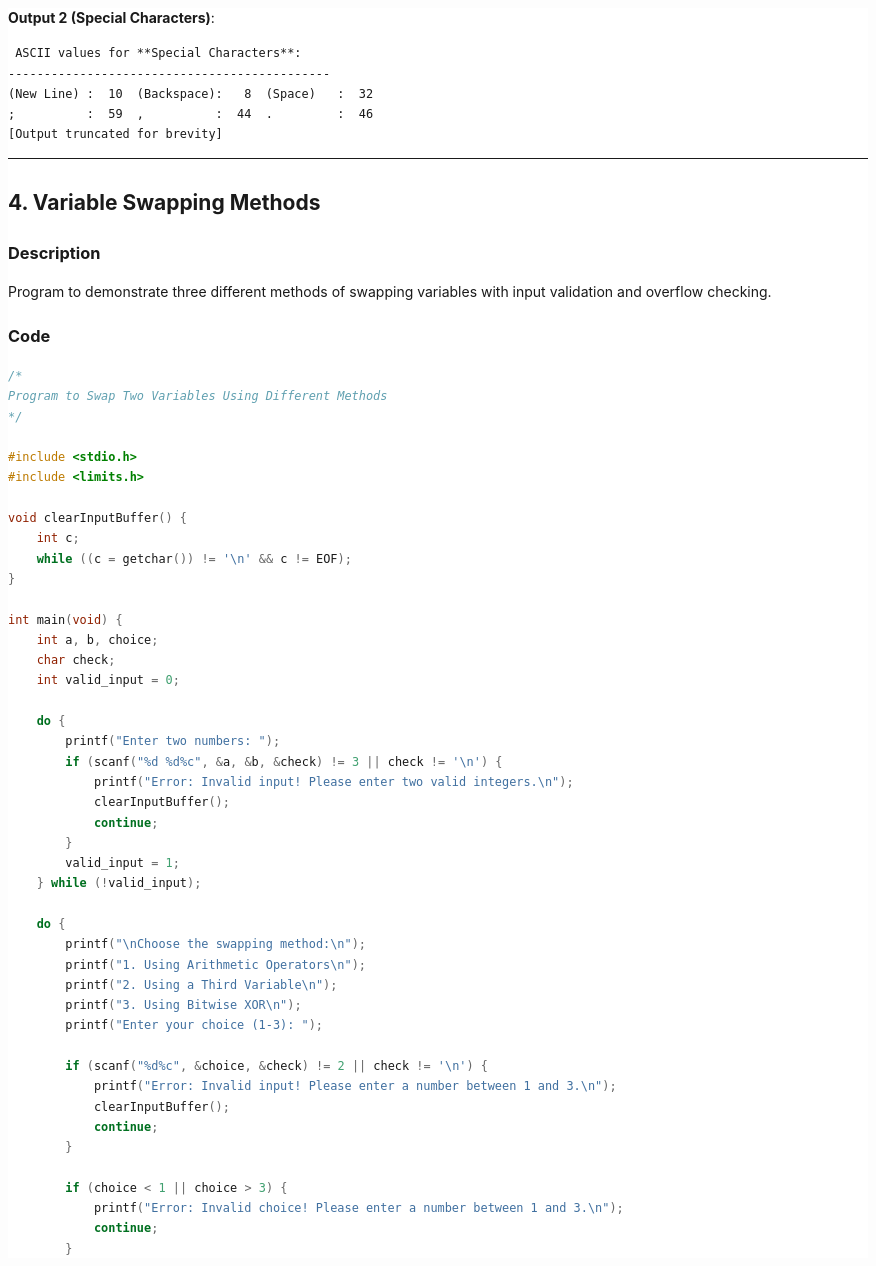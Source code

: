 **Output 2 (Special Characters)**:
```
 ASCII values for **Special Characters**:
---------------------------------------------
(New Line) :  10  (Backspace):   8  (Space)   :  32  
;          :  59  ,          :  44  .         :  46  
[Output truncated for brevity]
```

---

## 4. Variable Swapping Methods

### Description
Program to demonstrate three different methods of swapping variables with input validation and overflow checking.

### Code
```c
/*
Program to Swap Two Variables Using Different Methods
*/

#include <stdio.h>
#include <limits.h>

void clearInputBuffer() {
    int c;
    while ((c = getchar()) != '\n' && c != EOF);
}

int main(void) {
    int a, b, choice;
    char check;
    int valid_input = 0;

    do {
        printf("Enter two numbers: ");
        if (scanf("%d %d%c", &a, &b, &check) != 3 || check != '\n') {
            printf("Error: Invalid input! Please enter two valid integers.\n");
            clearInputBuffer();
            continue;
        }
        valid_input = 1;
    } while (!valid_input);

    do {
        printf("\nChoose the swapping method:\n");
        printf("1. Using Arithmetic Operators\n");
        printf("2. Using a Third Variable\n");
        printf("3. Using Bitwise XOR\n");
        printf("Enter your choice (1-3): ");
        
        if (scanf("%d%c", &choice, &check) != 2 || check != '\n') {
            printf("Error: Invalid input! Please enter a number between 1 and 3.\n");
            clearInputBuffer();
            continue;
        }

        if (choice < 1 || choice > 3) {
            printf("Error: Invalid choice! Please enter a number between 1 and 3.\n");
            continue;
        }
```